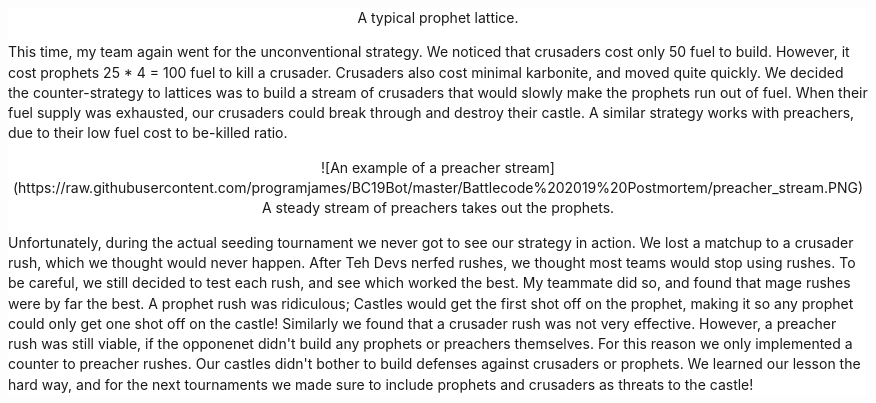 <center>A typical prophet lattice.</center>

This time, my team again went for the unconventional strategy. We noticed that crusaders cost only 50 fuel to build. However, it cost prophets 25 * 4 = 100 fuel to kill a crusader. Crusaders also cost minimal karbonite, and moved quite quickly. We decided the counter-strategy to lattices was to build a stream of crusaders that would slowly make the prophets run out of fuel. When their fuel supply was exhausted, our crusaders could break through and destroy their castle. A similar strategy works with preachers, due to their low fuel cost to be-killed ratio.

<center>![An example of a preacher stream](https://raw.githubusercontent.com/programjames/BC19Bot/master/Battlecode%202019%20Postmortem/preacher_stream.PNG)</center>

<center>A steady stream of preachers takes out the prophets.</center>

Unfortunately, during the actual seeding tournament we never got to see our strategy in action. We lost a matchup to a crusader rush, which we thought would never happen. After Teh Devs nerfed rushes, we thought most teams would stop using rushes. To be careful, we still decided to test each rush, and see which worked the best. My teammate did so, and found that mage rushes were by far the best. A prophet rush was ridiculous; Castles would get the first shot off on the prophet, making it so any prophet could only get one shot off on the castle! Similarly we found that a crusader rush was not very effective. However, a preacher rush was still viable, if the opponenet didn't build any prophets or preachers themselves. For this reason we only implemented a counter to preacher rushes. Our castles didn't bother to build defenses against crusaders or prophets. We learned our lesson the hard way, and for the next tournaments we made sure to include prophets and crusaders as threats to the castle!
